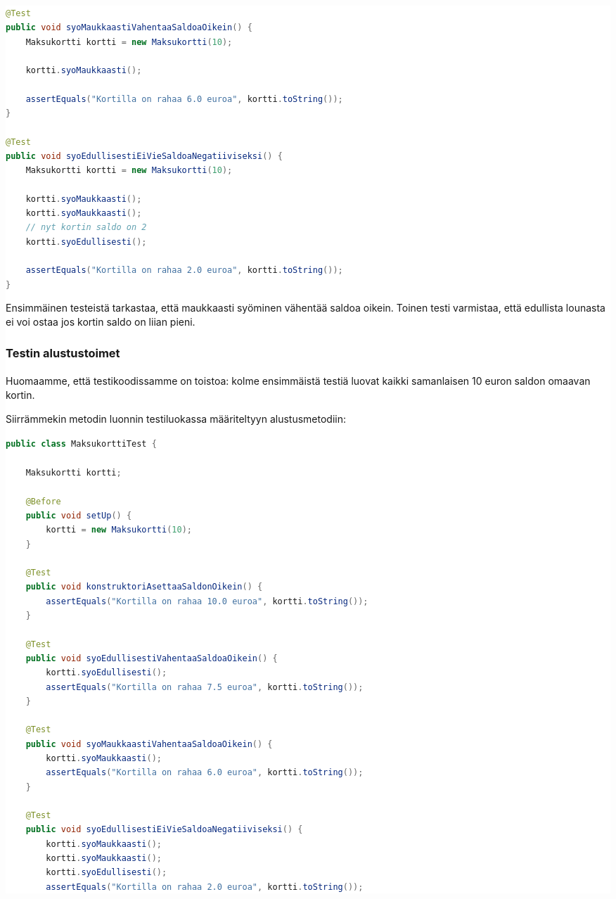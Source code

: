 ``` java
@Test
public void syoMaukkaastiVahentaaSaldoaOikein() {
    Maksukortti kortti = new Maksukortti(10);

    kortti.syoMaukkaasti();

    assertEquals("Kortilla on rahaa 6.0 euroa", kortti.toString());
}

@Test
public void syoEdullisestiEiVieSaldoaNegatiiviseksi() {
    Maksukortti kortti = new Maksukortti(10);

    kortti.syoMaukkaasti();
    kortti.syoMaukkaasti();
    // nyt kortin saldo on 2
    kortti.syoEdullisesti();

    assertEquals("Kortilla on rahaa 2.0 euroa", kortti.toString());
}  
```

Ensimmäinen testeistä tarkastaa, että maukkaasti syöminen vähentää saldoa oikein. Toinen testi varmistaa, että edullista lounasta ei voi ostaa jos kortin saldo on liian pieni.

### Testin alustustoimet

Huomaamme, että testikoodissamme on toistoa: kolme ensimmäistä testiä luovat kaikki samanlaisen 10 euron saldon omaavan kortin.

Siirrämmekin metodin luonnin testiluokassa määriteltyyn alustusmetodiin:

``` java
public class MaksukorttiTest {

    Maksukortti kortti;

    @Before
    public void setUp() {
        kortti = new Maksukortti(10);
    }

    @Test
    public void konstruktoriAsettaaSaldonOikein() {
        assertEquals("Kortilla on rahaa 10.0 euroa", kortti.toString());
    }

    @Test
    public void syoEdullisestiVahentaaSaldoaOikein() {
        kortti.syoEdullisesti();
        assertEquals("Kortilla on rahaa 7.5 euroa", kortti.toString());
    }

    @Test
    public void syoMaukkaastiVahentaaSaldoaOikein() {
        kortti.syoMaukkaasti();
        assertEquals("Kortilla on rahaa 6.0 euroa", kortti.toString());
    }

    @Test
    public void syoEdullisestiEiVieSaldoaNegatiiviseksi() {
        kortti.syoMaukkaasti();
        kortti.syoMaukkaasti();
        kortti.syoEdullisesti();
        assertEquals("Kortilla on rahaa 2.0 euroa", kortti.toString());
```